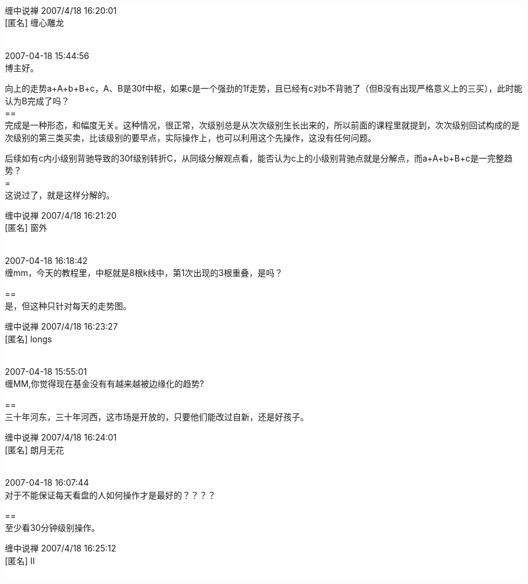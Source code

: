 <div class='blog-comment'>
<span class='blog-comment-chan'>缠中说禅</span> 2007/4/18 16:20:01<br/>
[匿名] 缠心雕龙 <br/><br/>

 
2007-04-18 15:44:56 <br/>
博主好。

向上的走势a+A+b+B+c，A、B是30f中枢，如果c是一个强劲的1f走势，且已经有c对b不背驰了（但B没有出现严格意义上的三买），此时能认为B完成了吗？<br/>
==<br/>
完成是一种形态，和幅度无关。这种情况，很正常，次级别总是从次次级别生长出来的，所以前面的课程里就提到，次次级别回试构成的是次级别的第三类买卖，比该级别的要早点，实际操作上，也可以利用这个先操作，这没有任何问题。


后续如有c内小级别背驰导致的30f级别转折C，从同级分解观点看，能否认为c上的小级别背驰点就是分解点，而a+A+b+B+c是一完整趋势？<br/>
=<br/>
这说过了，就是这样分解的。
</div>

<div class='blog-comment'>
<span class='blog-comment-chan'>缠中说禅</span> 2007/4/18 16:21:20<br/>
[匿名] 窗外 <br/><br/>

 
2007-04-18 16:18:42 <br/>
缠mm，今天的教程里，中枢就是8根k线中，第1次出现的3根重叠，是吗？
 
==<br/>
是，但这种只针对每天的走势图。
</div>

<div class='blog-comment'>
<span class='blog-comment-chan'>缠中说禅</span> 2007/4/18 16:23:27<br/>
[匿名] longs <br/><br/>

 
2007-04-18 15:55:01 <br/>
缠MM,你觉得现在基金没有有越来越被边缘化的趋势?
 
 
==<br/>
三十年河东，三十年河西，这市场是开放的，只要他们能改过自新，还是好孩子。
</div>

<div class='blog-comment'>
<span class='blog-comment-chan'>缠中说禅</span> 2007/4/18 16:24:01<br/>
[匿名] 朗月无花 <br/><br/>

 
2007-04-18 16:07:44 <br/>
对于不能保证每天看盘的人如何操作才是最好的？？？？ 
 

==<br/>
至少看30分钟级别操作。
</div>

<div class='blog-comment'>
<span class='blog-comment-chan'>缠中说禅</span> 2007/4/18 16:25:12<br/>
[匿名] II <br/><br/>
